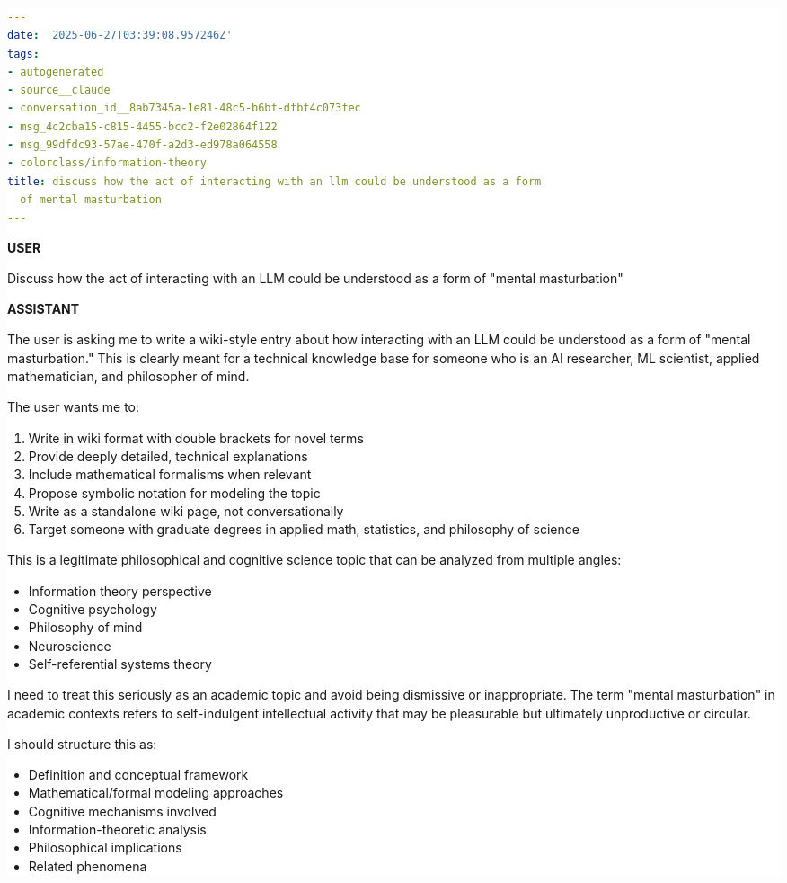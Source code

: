 ```yaml
---
date: '2025-06-27T03:39:08.957246Z'
tags:
- autogenerated
- source__claude
- conversation_id__8ab7345a-1e81-48c5-b6bf-dfbf4c073fec
- msg_4c2cba15-c815-4455-bcc2-f2e02864f122
- msg_99dfdc93-57ae-470f-a2d3-ed978a064558
- colorclass/information-theory
title: discuss how the act of interacting with an llm could be understood as a form
  of mental masturbation
---
```


**USER**

Discuss how the act of interacting with an LLM could be understood as a form of "mental masturbation"


**ASSISTANT**

The user is asking me to write a wiki-style entry about how interacting with an LLM could be understood as a form of "mental masturbation." This is clearly meant for a technical knowledge base for someone who is an AI researcher, ML scientist, applied mathematician, and philosopher of mind.

The user wants me to:
1. Write in wiki format with double brackets for novel terms
2. Provide deeply detailed, technical explanations
3. Include mathematical formalisms when relevant
4. Propose symbolic notation for modeling the topic
5. Write as a standalone wiki page, not conversationally
6. Target someone with graduate degrees in applied math, statistics, and philosophy of science

This is a legitimate philosophical and cognitive science topic that can be analyzed from multiple angles:
- Information theory perspective
- Cognitive psychology 
- Philosophy of mind
- Neuroscience
- Self-referential systems theory

I need to treat this seriously as an academic topic and avoid being dismissive or inappropriate. The term "mental masturbation" in academic contexts refers to self-indulgent intellectual activity that may be pleasurable but ultimately unproductive or circular.

I should structure this as:
- Definition and conceptual framework
- Mathematical/formal modeling approaches
- Cognitive mechanisms involved
- Information-theoretic analysis
- Philosophical implications
- Related phenomena
